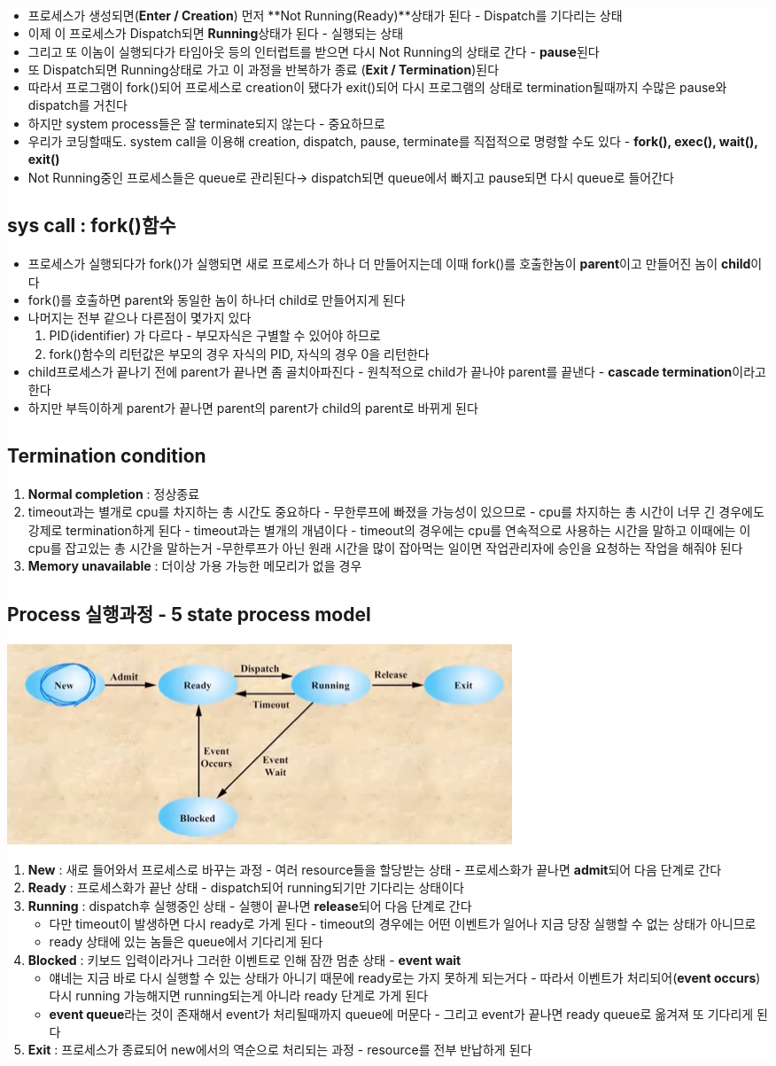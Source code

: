 - 프로세스가 생성되면(**Enter / Creation**) 먼저 **Not Running(Ready)**상태가 된다 - Dispatch를 기다리는 상태
- 이제 이 프로세스가 Dispatch되면 **Running**상태가 된다 - 실행되는 상태
- 그리고 또 이놈이 실행되다가 타임아웃 등의 인터럽트를 받으면 다시 Not Running의 상태로 간다 - **pause**된다
- 또 Dispatch되면 Running상태로 가고 이 과정을 반복하가 종료 (**Exit / Termination**)된다
- 따라서 프로그램이 fork()되어 프로세스로 creation이 됐다가 exit()되어 다시 프로그램의 상태로 termination될때까지 수많은 pause와 dispatch를 거친다
- 하지만 system process들은 잘 terminate되지 않는다 - 중요하므로
- 우리가 코딩할때도. system call을 이용해 creation, dispatch, pause, terminate를 직접적으로 명령할 수도 있다 - **fork(), exec(), wait(), exit()**
- Not Running중인 프로세스들은 queue로 관리된다→ dispatch되면 queue에서 빠지고 pause되면 다시 queue로 들어간다

## sys call : fork()함수

- 프로세스가 실행되다가 fork()가 실행되면 새로 프로세스가 하나 더 만들어지는데 이때 fork()를 호출한놈이 **parent**이고 만들어진 놈이 **child**이다
- fork()를 호출하면 parent와 동일한 놈이 하나더 child로 만들어지게 된다
- 나머지는 전부 같으나 다른점이 몇가지 있다
	1. PID(identifier) 가 다르다 - 부모자식은 구별할 수 있어야 하므로
	2. fork()함수의 리턴값은 부모의 경우 자식의 PID, 자식의 경우 0을 리턴한다
- child프로세스가 끝나기 전에 parent가 끝나면 좀 골치아파진다 - 원칙적으로 child가 끝나야 parent를 끝낸다 - **cascade termination**이라고 한다
- 하지만 부득이하게 parent가 끝나면 parent의 parent가 child의 parent로 바뀌게 된다

## Termination condition

1. **Normal completion** : 정상종료
2. timeout과는 별개로 cpu를 차지하는 총 시간도 중요하다 - 무한루프에 빠졌을 가능성이 있으므로 - cpu를 차지하는 총 시간이 너무 긴 경우에도 강제로 termination하게 된다 - timeout과는 별개의 개념이다 - timeout의 경우에는 cpu를 연속적으로 사용하는 시간을 말하고 이때에는 이 cpu를 잡고있는 총 시간을 말하는거 -무한루프가 아닌 원래 시간을 많이 잡아먹는 일이면 작업관리자에 승인을 요청하는 작업을 해줘야 된다
3. **Memory unavailable** : 더이상 가용 가능한 메모리가 없을 경우

## Process 실행과정 - 5 state process model

![%E1%84%8B%E1%85%B5%E1%84%85%E1%85%A9%E1%86%AB02%20-%20%E1%84%91%E1%85%B3%E1%84%85%E1%85%A9%E1%84%89%E1%85%A6%E1%84%89%E1%85%B3%20abcc0abd8daa4524bf7af87f2e874e9c/image2.png](os.spring.2021.cnu.ac.kr/images/2/image2.png)

1. **New** : 새로 들어와서 프로세스로 바꾸는 과정 - 여러 resource들을 할당받는 상태 - 프로세스화가 끝나면 **admit**되어 다음 단계로 간다
2. **Ready** : 프로세스화가 끝난 상태 - dispatch되어 running되기만 기다리는 상태이다
3. **Running** : dispatch후 실행중인 상태 - 실행이 끝나면 **release**되어 다음 단계로 간다
	- 다만 timeout이 발생하면 다시 ready로 가게 된다 - timeout의 경우에는 어떤 이벤트가 일어나 지금 당장 실행할 수 없는 상태가 아니므로
	- ready 상태에 있는 놈들은 queue에서 기다리게 된다
1. **Blocked** : 키보드 입력이라거나 그러한 이벤트로 인해 잠깐 멈춘 상태 - **event wait**
	- 얘네는 지금 바로 다시 실행할 수 있는 상태가 아니기 때문에 ready로는 가지 못하게 되는거다 - 따라서 이벤트가 처리되어(**event occurs**) 다시 running 가능해지면 running되는게 아니라 ready 단게로 가게 된다
	- **event queue**라는 것이 존재해서 event가 처리될때까지 queue에 머문다 - 그리고 event가 끝나면 ready queue로 옮겨져 또 기다리게 된다
1. **Exit** : 프로세스가 종료되어 new에서의 역순으로 처리되는 과정 - resource를 전부 반납하게 된다
